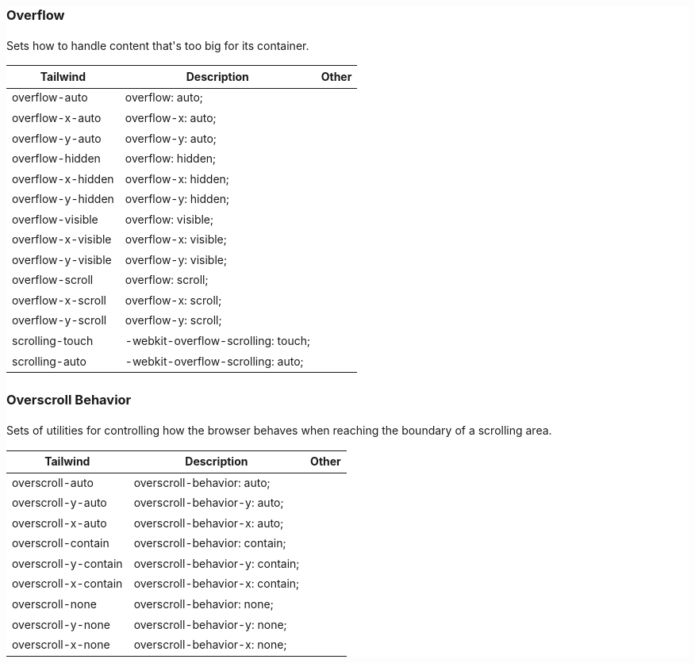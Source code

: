 
### Overflow
Sets how to handle content that's too big for its container.

| Tailwind           | Description                        | Other |
| ------------------ | ---------------------------------- | ----- |
| overflow-auto      | overflow: auto;                    |       |
| overflow-x-auto    | overflow-x: auto;                  |       |
| overflow-y-auto    | overflow-y: auto;                  |       |
| overflow-hidden    | overflow: hidden;                  |       |
| overflow-x-hidden  | overflow-x: hidden;                |       |
| overflow-y-hidden  | overflow-y: hidden;                |       |
| overflow-visible   | overflow: visible;                 |       |
| overflow-x-visible | overflow-x: visible;               |       |
| overflow-y-visible | overflow-y: visible;               |       |
| overflow-scroll    | overflow: scroll;                  |       |
| overflow-x-scroll  | overflow-x: scroll;                |       |
| overflow-y-scroll  | overflow-y: scroll;                |       |
| scrolling-touch    | -webkit-overflow-scrolling: touch; |       |
| scrolling-auto     | -webkit-overflow-scrolling: auto;  |       |



### Overscroll Behavior
Sets of utilities for controlling how the browser behaves when reaching the boundary of a scrolling area.

| Tailwind             | Description                     | Other |
| -------------------- | ------------------------------- | ----- |
| overscroll-auto      | overscroll-behavior: auto;      |       |
| overscroll-y-auto    | overscroll-behavior-y: auto;    |       |
| overscroll-x-auto    | overscroll-behavior-x: auto;    |       |
| overscroll-contain   | overscroll-behavior: contain;   |       |
| overscroll-y-contain | overscroll-behavior-y: contain; |       |
| overscroll-x-contain | overscroll-behavior-x: contain; |       |
| overscroll-none      | overscroll-behavior: none;      |       |
| overscroll-y-none    | overscroll-behavior-y: none;    |       |
| overscroll-x-none    | overscroll-behavior-x: none;    |       |

